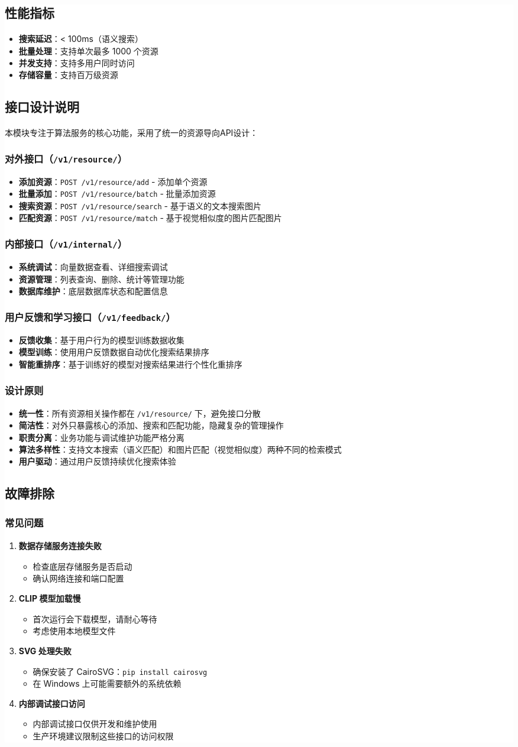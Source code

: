 ## 性能指标

- **搜索延迟**：< 100ms（语义搜索）
- **批量处理**：支持单次最多 1000 个资源
- **并发支持**：支持多用户同时访问
- **存储容量**：支持百万级资源

## 接口设计说明

本模块专注于算法服务的核心功能，采用了统一的资源导向API设计：

### 对外接口（`/v1/resource/`）
- **添加资源**：`POST /v1/resource/add` - 添加单个资源
- **批量添加**：`POST /v1/resource/batch` - 批量添加资源
- **搜索资源**：`POST /v1/resource/search` - 基于语义的文本搜索图片
- **匹配资源**：`POST /v1/resource/match` - 基于视觉相似度的图片匹配图片

### 内部接口（`/v1/internal/`）
- **系统调试**：向量数据查看、详细搜索调试
- **资源管理**：列表查询、删除、统计等管理功能
- **数据库维护**：底层数据库状态和配置信息

### 用户反馈和学习接口（`/v1/feedback/`）
- **反馈收集**：基于用户行为的模型训练数据收集
- **模型训练**：使用用户反馈数据自动优化搜索结果排序
- **智能重排序**：基于训练好的模型对搜索结果进行个性化重排序

### 设计原则
- **统一性**：所有资源相关操作都在 `/v1/resource/` 下，避免接口分散
- **简洁性**：对外只暴露核心的添加、搜索和匹配功能，隐藏复杂的管理操作
- **职责分离**：业务功能与调试维护功能严格分离
- **算法多样性**：支持文本搜索（语义匹配）和图片匹配（视觉相似度）两种不同的检索模式
- **用户驱动**：通过用户反馈持续优化搜索体验

## 故障排除

### 常见问题

1. **数据存储服务连接失败**
   - 检查底层存储服务是否启动
   - 确认网络连接和端口配置

2. **CLIP 模型加载慢**
   - 首次运行会下载模型，请耐心等待
   - 考虑使用本地模型文件

3. **SVG 处理失败**
   - 确保安装了 CairoSVG：`pip install cairosvg`
   - 在 Windows 上可能需要额外的系统依赖

4. **内部调试接口访问**
   - 内部调试接口仅供开发和维护使用
   - 生产环境建议限制这些接口的访问权限
